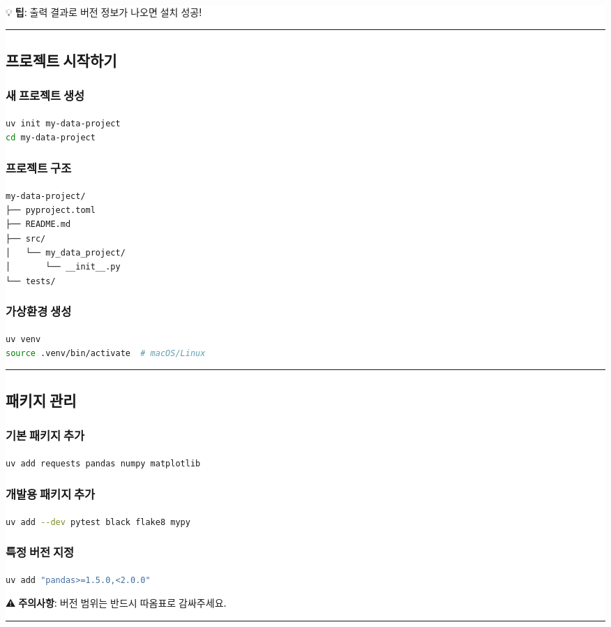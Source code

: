 💡 **팁**: 출력 결과로 버전 정보가 나오면 설치 성공!

---

## 프로젝트 시작하기

### 새 프로젝트 생성
```bash
uv init my-data-project
cd my-data-project
```

### 프로젝트 구조
```
my-data-project/
├── pyproject.toml
├── README.md
├── src/
│   └── my_data_project/
│       └── __init__.py
└── tests/
```

### 가상환경 생성
```bash
uv venv
source .venv/bin/activate  # macOS/Linux
```

---

## 패키지 관리

### 기본 패키지 추가
```bash
uv add requests pandas numpy matplotlib
```

### 개발용 패키지 추가
```bash
uv add --dev pytest black flake8 mypy
```

### 특정 버전 지정
```bash
uv add "pandas>=1.5.0,<2.0.0"
```

⚠️ **주의사항**: 버전 범위는 반드시 따옴표로 감싸주세요.

---
